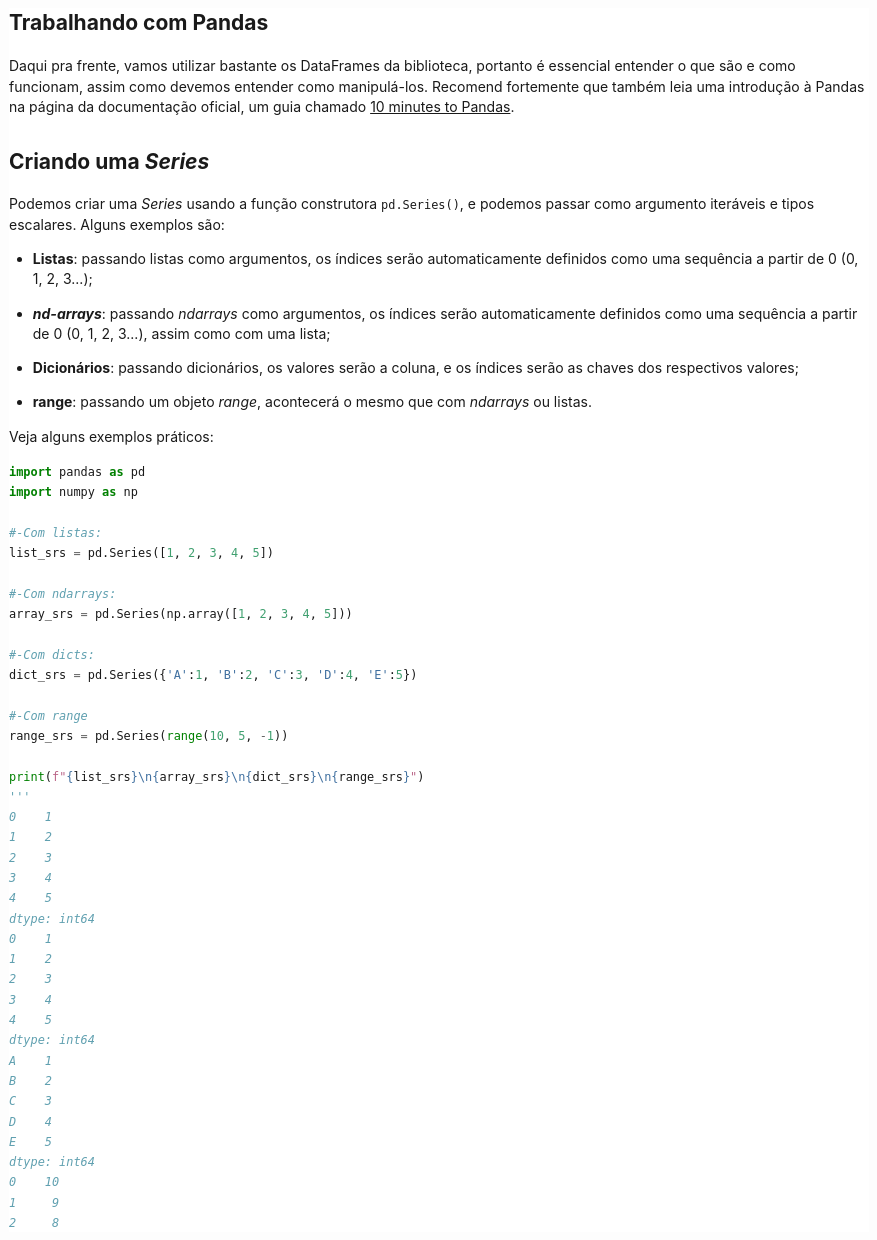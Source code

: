 
## Trabalhando com Pandas

Daqui pra frente, vamos utilizar bastante os DataFrames da biblioteca, portanto é essencial entender o que são e como funcionam, assim como devemos entender 
como manipulá-los. Recomend fortemente que também leia uma introdução à Pandas na página da documentação oficial, um guia chamado [10 minutes to Pandas](https://pandas.pydata.org/docs/user_guide/10min.html).

## Criando uma *Series*

Podemos criar uma *Series* usando a função construtora `pd.Series()`, e podemos passar como argumento iteráveis e tipos escalares. Alguns exemplos são:

- **Listas**: passando listas como argumentos, os índices serão automaticamente definidos como uma sequência a partir de 0 (0, 1, 2, 3...);

- __*nd-arrays*__: passando *ndarrays* como argumentos, os índices serão automaticamente definidos como uma sequência a partir de 0 (0, 1, 2, 3...), assim como com uma lista;

- **Dicionários**: passando dicionários, os valores serão a coluna, e os índices serão as chaves dos respectivos valores;

- **range**: passando um objeto *range*, acontecerá o mesmo que com *ndarrays* ou listas.

Veja alguns exemplos práticos:

```python
import pandas as pd
import numpy as np

#-Com listas:
list_srs = pd.Series([1, 2, 3, 4, 5])

#-Com ndarrays:
array_srs = pd.Series(np.array([1, 2, 3, 4, 5]))

#-Com dicts:
dict_srs = pd.Series({'A':1, 'B':2, 'C':3, 'D':4, 'E':5})

#-Com range
range_srs = pd.Series(range(10, 5, -1))

print(f"{list_srs}\n{array_srs}\n{dict_srs}\n{range_srs}")
'''
0    1
1    2
2    3
3    4
4    5
dtype: int64
0    1
1    2
2    3
3    4
4    5
dtype: int64
A    1
B    2
C    3
D    4
E    5
dtype: int64
0    10
1     9
2     8
```